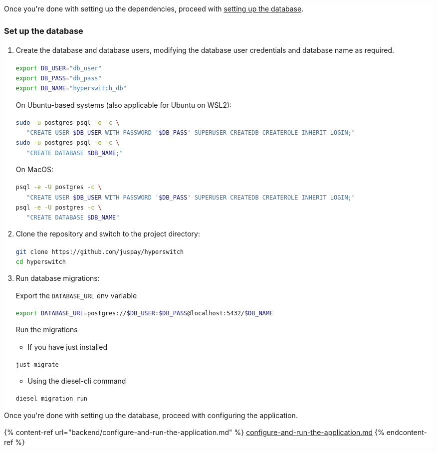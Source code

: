 Once you're done with setting up the dependencies, proceed with [setting up the database](set-up-hyperswitch-backend.md#set-up-the-database).

### Set up the database

1.  Create the database and database users, modifying the database user credentials and database name as required.

    ```bash
    export DB_USER="db_user"
    export DB_PASS="db_pass"
    export DB_NAME="hyperswitch_db"
    ```

    On Ubuntu-based systems (also applicable for Ubuntu on WSL2):

    ```bash
    sudo -u postgres psql -e -c \
       "CREATE USER $DB_USER WITH PASSWORD '$DB_PASS' SUPERUSER CREATEDB CREATEROLE INHERIT LOGIN;"
    sudo -u postgres psql -e -c \
       "CREATE DATABASE $DB_NAME;"
    ```

    On MacOS:

    ```bash
    psql -e -U postgres -c \
       "CREATE USER $DB_USER WITH PASSWORD '$DB_PASS' SUPERUSER CREATEDB CREATEROLE INHERIT LOGIN;"
    psql -e -U postgres -c \
       "CREATE DATABASE $DB_NAME"
    ```
2.  Clone the repository and switch to the project directory:

    ```bash
    git clone https://github.com/juspay/hyperswitch
    cd hyperswitch
    ```
3.  Run database migrations:

    Export the `DATABASE_URL` env variable

    ```bash
    export DATABASE_URL=postgres://$DB_USER:$DB_PASS@localhost:5432/$DB_NAME
    ```

    Run the migrations

    * If you have just installed

    ```bash
    just migrate
    ```

    * Using the diesel-cli command

    ```bash
    diesel migration run
    ```

Once you're done with setting up the database, proceed with configuring the application.

{% content-ref url="backend/configure-and-run-the-application.md" %}
[configure-and-run-the-application.md](backend/configure-and-run-the-application.md)
{% endcontent-ref %}
